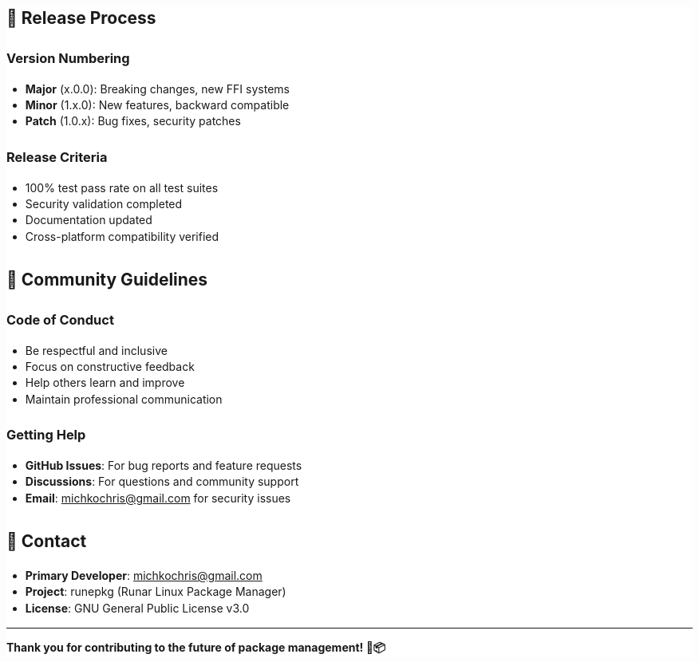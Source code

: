 ## 🚦 **Release Process**

### **Version Numbering**
- **Major** (x.0.0): Breaking changes, new FFI systems
- **Minor** (1.x.0): New features, backward compatible
- **Patch** (1.0.x): Bug fixes, security patches

### **Release Criteria**
- 100% test pass rate on all test suites
- Security validation completed
- Documentation updated
- Cross-platform compatibility verified

## 🤝 **Community Guidelines**

### **Code of Conduct**
- Be respectful and inclusive
- Focus on constructive feedback
- Help others learn and improve
- Maintain professional communication

### **Getting Help**
- **GitHub Issues**: For bug reports and feature requests
- **Discussions**: For questions and community support
- **Email**: michkochris@gmail.com for security issues

## 📧 **Contact**

- **Primary Developer**: michkochris@gmail.com
- **Project**: runepkg (Runar Linux Package Manager)
- **License**: GNU General Public License v3.0

---

**Thank you for contributing to the future of package management! 🚀📦**
